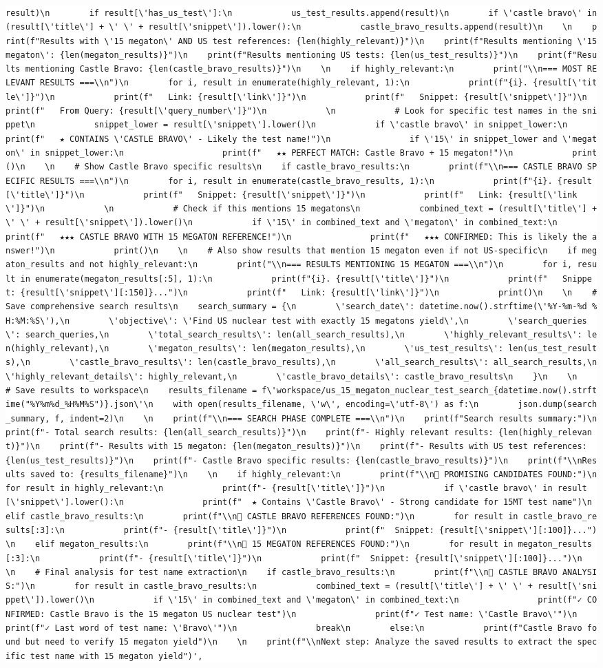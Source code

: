 ```
result)\n        if result[\'has_us_test\']:\n            us_test_results.append(result)\n        if \'castle bravo\' in (result[\'title\'] + \' \' + result[\'snippet\']).lower():\n            castle_bravo_results.append(result)\n    \n    print(f"Results with \'15 megaton\' AND US test references: {len(highly_relevant)}")\n    print(f"Results mentioning \'15 megaton\': {len(megaton_results)}")\n    print(f"Results mentioning US tests: {len(us_test_results)}")\n    print(f"Results mentioning Castle Bravo: {len(castle_bravo_results)}")\n    \n    if highly_relevant:\n        print("\\n=== MOST RELEVANT RESULTS ===\\n")\n        for i, result in enumerate(highly_relevant, 1):\n            print(f"{i}. {result[\'title\']}")\n            print(f"   Link: {result[\'link\']}")\n            print(f"   Snippet: {result[\'snippet\']}")\n            print(f"   From Query: {result[\'query_number\']}")\n            \n            # Look for specific test names in the snippet\n            snippet_lower = result[\'snippet\'].lower()\n            if \'castle bravo\' in snippet_lower:\n                print(f"   ★ CONTAINS \'CASTLE BRAVO\' - Likely the test name!")\n                if \'15\' in snippet_lower and \'megaton\' in snippet_lower:\n                    print(f"   ★★ PERFECT MATCH: Castle Bravo + 15 megaton!")\n            print()\n    \n    # Show Castle Bravo specific results\n    if castle_bravo_results:\n        print(f"\\n=== CASTLE BRAVO SPECIFIC RESULTS ===\\n")\n        for i, result in enumerate(castle_bravo_results, 1):\n            print(f"{i}. {result[\'title\']}")\n            print(f"   Snippet: {result[\'snippet\']}")\n            print(f"   Link: {result[\'link\']}")\n            \n            # Check if this mentions 15 megatons\n            combined_text = (result[\'title\'] + \' \' + result[\'snippet\']).lower()\n            if \'15\' in combined_text and \'megaton\' in combined_text:\n                print(f"   ★★★ CASTLE BRAVO WITH 15 MEGATON REFERENCE!")\n                print(f"   ★★★ CONFIRMED: This is likely the answer!")\n            print()\n    \n    # Also show results that mention 15 megaton even if not US-specific\n    if megaton_results and not highly_relevant:\n        print("\\n=== RESULTS MENTIONING 15 MEGATON ===\\n")\n        for i, result in enumerate(megaton_results[:5], 1):\n            print(f"{i}. {result[\'title\']}")\n            print(f"   Snippet: {result[\'snippet\'][:150]}...")\n            print(f"   Link: {result[\'link\']}")\n            print()\n    \n    # Save comprehensive search results\n    search_summary = {\n        \'search_date\': datetime.now().strftime(\'%Y-%m-%d %H:%M:%S\'),\n        \'objective\': \'Find US nuclear test with exactly 15 megatons yield\',\n        \'search_queries\': search_queries,\n        \'total_search_results\': len(all_search_results),\n        \'highly_relevant_results\': len(highly_relevant),\n        \'megaton_results\': len(megaton_results),\n        \'us_test_results\': len(us_test_results),\n        \'castle_bravo_results\': len(castle_bravo_results),\n        \'all_search_results\': all_search_results,\n        \'highly_relevant_details\': highly_relevant,\n        \'castle_bravo_details\': castle_bravo_results\n    }\n    \n    # Save results to workspace\n    results_filename = f\'workspace/us_15_megaton_nuclear_test_search_{datetime.now().strftime("%Y%m%d_%H%M%S")}.json\'\n    with open(results_filename, \'w\', encoding=\'utf-8\') as f:\n        json.dump(search_summary, f, indent=2)\n    \n    print(f"\\n=== SEARCH PHASE COMPLETE ===\\n")\n    print(f"Search results summary:")\n    print(f"- Total search results: {len(all_search_results)}")\n    print(f"- Highly relevant results: {len(highly_relevant)}")\n    print(f"- Results with 15 megaton: {len(megaton_results)}")\n    print(f"- Results with US test references: {len(us_test_results)}")\n    print(f"- Castle Bravo specific results: {len(castle_bravo_results)}")\n    print(f"\\nResults saved to: {results_filename}")\n    \n    if highly_relevant:\n        print(f"\\n🎯 PROMISING CANDIDATES FOUND:")\n        for result in highly_relevant:\n            print(f"- {result[\'title\']}")\n            if \'castle bravo\' in result[\'snippet\'].lower():\n                print(f"  ★ Contains \'Castle Bravo\' - Strong candidate for 15MT test name")\n    elif castle_bravo_results:\n        print(f"\\n🎯 CASTLE BRAVO REFERENCES FOUND:")\n        for result in castle_bravo_results[:3]:\n            print(f"- {result[\'title\']}")\n            print(f"  Snippet: {result[\'snippet\'][:100]}...")\n    elif megaton_results:\n        print(f"\\n🎯 15 MEGATON REFERENCES FOUND:")\n        for result in megaton_results[:3]:\n            print(f"- {result[\'title\']}")\n            print(f"  Snippet: {result[\'snippet\'][:100]}...")\n    \n    # Final analysis for test name extraction\n    if castle_bravo_results:\n        print(f"\\n🚀 CASTLE BRAVO ANALYSIS:")\n        for result in castle_bravo_results:\n            combined_text = (result[\'title\'] + \' \' + result[\'snippet\']).lower()\n            if \'15\' in combined_text and \'megaton\' in combined_text:\n                print(f"✓ CONFIRMED: Castle Bravo is the 15 megaton US nuclear test")\n                print(f"✓ Test name: \'Castle Bravo\'")\n                print(f"✓ Last word of test name: \'Bravo\'")\n                break\n        else:\n            print(f"Castle Bravo found but need to verify 15 megaton yield")\n    \n    print(f"\\nNext step: Analyze the saved results to extract the specific test name with 15 megaton yield")',
```